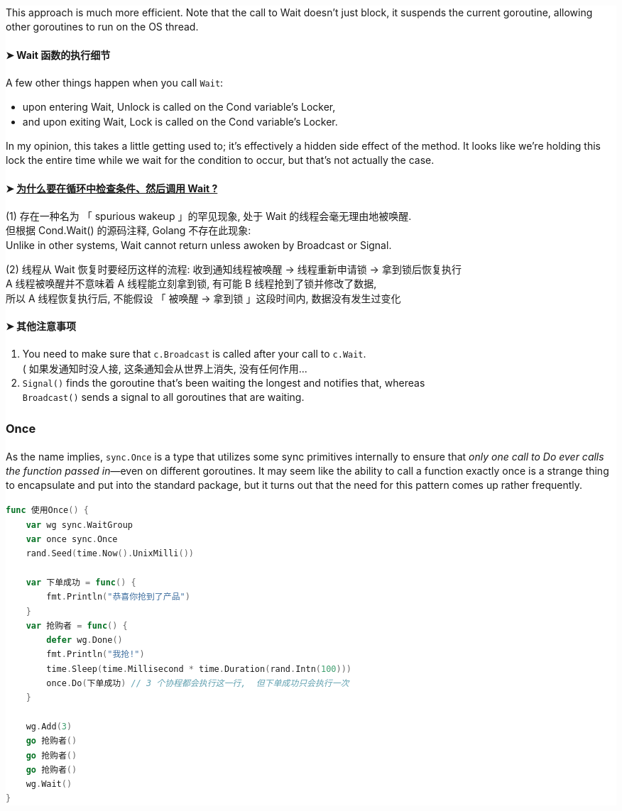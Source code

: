 This approach is much more efficient. Note that the call to Wait doesn’t just block, it suspends the current goroutine, allowing other goroutines to run on the OS thread.   

#### ➤ Wait 函数的执行细节

A few other things happen when you call `Wait`: 

- upon entering Wait, Unlock is called on the Cond variable’s Locker, 
- and upon exiting Wait, Lock is called on the Cond variable’s Locker. 

In my opinion, this takes a little getting used to; it’s effectively a hidden side effect of the method. It looks like we’re holding this lock the entire time while we wait for the condition to occur, but that’s not actually the case.   

#### ➤ [为什么要在循环中检查条件、然后调用 Wait ?](https://stackoverflow.com/questions/33186280/why-we-must-use-while-for-checking-race-condition-not-if)

(1) 存在一种名为 「 spurious wakeup 」的罕见现象,  处于 Wait 的线程会毫无理由地被唤醒.  
但根据 Cond.Wait() 的源码注释,  Golang 不存在此现象:  
Unlike in other systems, Wait cannot return unless awoken by Broadcast or Signal.

(2) 线程从 Wait 恢复时要经历这样的流程: 收到通知线程被唤醒 -> 线程重新申请锁 -> 拿到锁后恢复执行  
A 线程被唤醒并不意味着 A 线程能立刻拿到锁,  有可能 B 线程抢到了锁并修改了数据,  
所以 A 线程恢复执行后,  不能假设 「 被唤醒 -> 拿到锁 」这段时间内,  数据没有发生过变化

#### ➤ 其他注意事项

1. You need to make sure that `c.Broadcast` is called after your call to `c.Wait`.  
   ( 如果发通知时没人接,  这条通知会从世界上消失,  没有任何作用...
2. `Signal()` finds the goroutine that’s been waiting the longest and notifies that, whereas  
   `Broadcast()` sends a signal to all goroutines that are waiting.   

### Once

As the name implies, `sync.Once` is a type that utilizes some sync primitives internally to ensure that *only one call to Do ever calls the function passed in*—even on different goroutines. It may seem like the ability to call a function exactly once is a strange thing to encapsulate and put into the standard package, but it turns out that the need for this pattern comes up rather frequently.

```go
func 使用Once() {
    var wg sync.WaitGroup
    var once sync.Once
    rand.Seed(time.Now().UnixMilli())

    var 下单成功 = func() {
        fmt.Println("恭喜你抢到了产品")
    }
    var 抢购者 = func() {
        defer wg.Done()
        fmt.Println("我抢!")
        time.Sleep(time.Millisecond * time.Duration(rand.Intn(100)))
        once.Do(下单成功) // 3 个协程都会执行这一行,  但下单成功只会执行一次
    }

    wg.Add(3)
    go 抢购者()
    go 抢购者()
    go 抢购者()
    wg.Wait()
}
```

